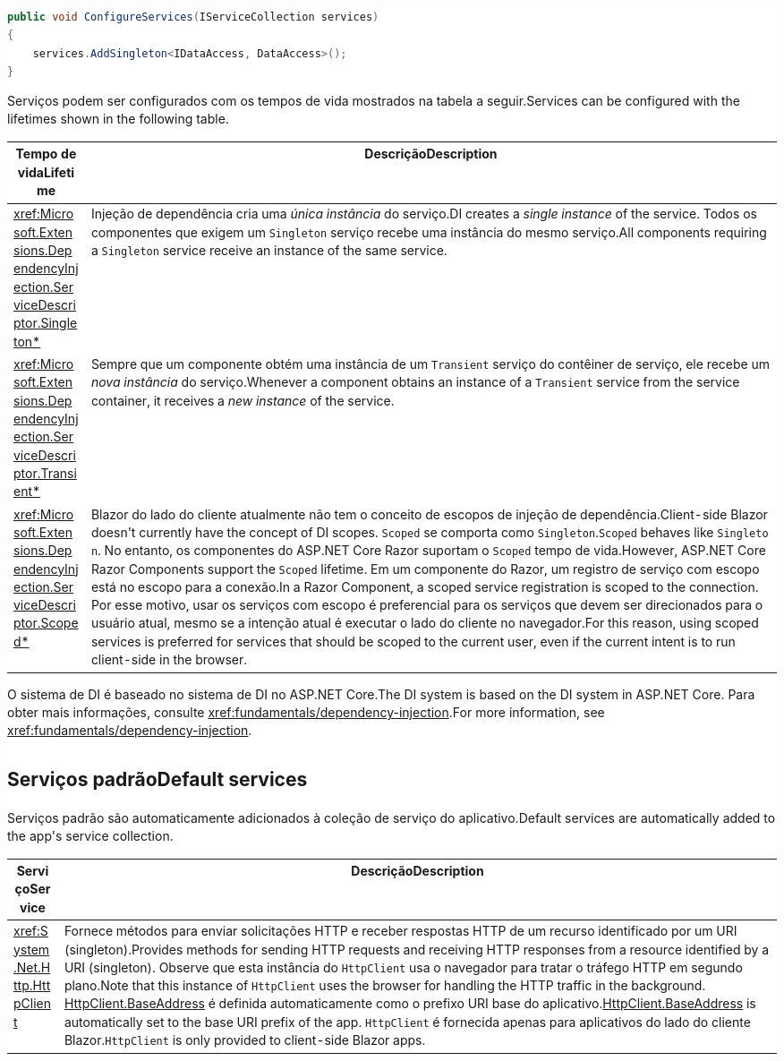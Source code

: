 ```csharp
public void ConfigureServices(IServiceCollection services)
{
    services.AddSingleton<IDataAccess, DataAccess>();
}
```

<span data-ttu-id="b6446-123">Serviços podem ser configurados com os tempos de vida mostrados na tabela a seguir.</span><span class="sxs-lookup"><span data-stu-id="b6446-123">Services can be configured with the lifetimes shown in the following table.</span></span>

| <span data-ttu-id="b6446-124">Tempo de vida</span><span class="sxs-lookup"><span data-stu-id="b6446-124">Lifetime</span></span> | <span data-ttu-id="b6446-125">Descrição</span><span class="sxs-lookup"><span data-stu-id="b6446-125">Description</span></span> |
| -------- | ----------- |
| <xref:Microsoft.Extensions.DependencyInjection.ServiceDescriptor.Singleton*> | <span data-ttu-id="b6446-126">Injeção de dependência cria uma *única instância* do serviço.</span><span class="sxs-lookup"><span data-stu-id="b6446-126">DI creates a *single instance* of the service.</span></span> <span data-ttu-id="b6446-127">Todos os componentes que exigem um `Singleton` serviço recebe uma instância do mesmo serviço.</span><span class="sxs-lookup"><span data-stu-id="b6446-127">All components requiring a `Singleton` service receive an instance of the same service.</span></span> |
| <xref:Microsoft.Extensions.DependencyInjection.ServiceDescriptor.Transient*> | <span data-ttu-id="b6446-128">Sempre que um componente obtém uma instância de um `Transient` serviço do contêiner de serviço, ele recebe um *nova instância* do serviço.</span><span class="sxs-lookup"><span data-stu-id="b6446-128">Whenever a component obtains an instance of a `Transient` service from the service container, it receives a *new instance* of the service.</span></span> |
| <xref:Microsoft.Extensions.DependencyInjection.ServiceDescriptor.Scoped*> | <span data-ttu-id="b6446-129">Blazor do lado do cliente atualmente não tem o conceito de escopos de injeção de dependência.</span><span class="sxs-lookup"><span data-stu-id="b6446-129">Client-side Blazor doesn't currently have the concept of DI scopes.</span></span> <span data-ttu-id="b6446-130">`Scoped` se comporta como `Singleton`.</span><span class="sxs-lookup"><span data-stu-id="b6446-130">`Scoped` behaves like `Singleton`.</span></span> <span data-ttu-id="b6446-131">No entanto, os componentes do ASP.NET Core Razor suportam o `Scoped` tempo de vida.</span><span class="sxs-lookup"><span data-stu-id="b6446-131">However, ASP.NET Core Razor Components support the `Scoped` lifetime.</span></span> <span data-ttu-id="b6446-132">Em um componente do Razor, um registro de serviço com escopo está no escopo para a conexão.</span><span class="sxs-lookup"><span data-stu-id="b6446-132">In a Razor Component, a scoped service registration is scoped to the connection.</span></span> <span data-ttu-id="b6446-133">Por esse motivo, usar os serviços com escopo é preferencial para os serviços que devem ser direcionados para o usuário atual, mesmo se a intenção atual é executar o lado do cliente no navegador.</span><span class="sxs-lookup"><span data-stu-id="b6446-133">For this reason, using scoped services is preferred for services that should be scoped to the current user, even if the current intent is to run client-side in the browser.</span></span> |

<span data-ttu-id="b6446-134">O sistema de DI é baseado no sistema de DI no ASP.NET Core.</span><span class="sxs-lookup"><span data-stu-id="b6446-134">The DI system is based on the DI system in ASP.NET Core.</span></span> <span data-ttu-id="b6446-135">Para obter mais informações, consulte <xref:fundamentals/dependency-injection>.</span><span class="sxs-lookup"><span data-stu-id="b6446-135">For more information, see <xref:fundamentals/dependency-injection>.</span></span>

## <a name="default-services"></a><span data-ttu-id="b6446-136">Serviços padrão</span><span class="sxs-lookup"><span data-stu-id="b6446-136">Default services</span></span>

<span data-ttu-id="b6446-137">Serviços padrão são automaticamente adicionados à coleção de serviço do aplicativo.</span><span class="sxs-lookup"><span data-stu-id="b6446-137">Default services are automatically added to the app's service collection.</span></span>

| <span data-ttu-id="b6446-138">Serviço</span><span class="sxs-lookup"><span data-stu-id="b6446-138">Service</span></span> | <span data-ttu-id="b6446-139">Descrição</span><span class="sxs-lookup"><span data-stu-id="b6446-139">Description</span></span> |
| ------- | ----------- |
| <xref:System.Net.Http.HttpClient> | <span data-ttu-id="b6446-140">Fornece métodos para enviar solicitações HTTP e receber respostas HTTP de um recurso identificado por um URI (singleton).</span><span class="sxs-lookup"><span data-stu-id="b6446-140">Provides methods for sending HTTP requests and receiving HTTP responses from a resource identified by a URI (singleton).</span></span> <span data-ttu-id="b6446-141">Observe que esta instância do `HttpClient` usa o navegador para tratar o tráfego HTTP em segundo plano.</span><span class="sxs-lookup"><span data-stu-id="b6446-141">Note that this instance of `HttpClient` uses the browser for handling the HTTP traffic in the background.</span></span> <span data-ttu-id="b6446-142">[HttpClient.BaseAddress](xref:System.Net.Http.HttpClient.BaseAddress) é definida automaticamente como o prefixo URI base do aplicativo.</span><span class="sxs-lookup"><span data-stu-id="b6446-142">[HttpClient.BaseAddress](xref:System.Net.Http.HttpClient.BaseAddress) is automatically set to the base URI prefix of the app.</span></span> <span data-ttu-id="b6446-143">`HttpClient` é fornecida apenas para aplicativos do lado do cliente Blazor.</span><span class="sxs-lookup"><span data-stu-id="b6446-143">`HttpClient` is only provided to client-side Blazor apps.</span></span> |